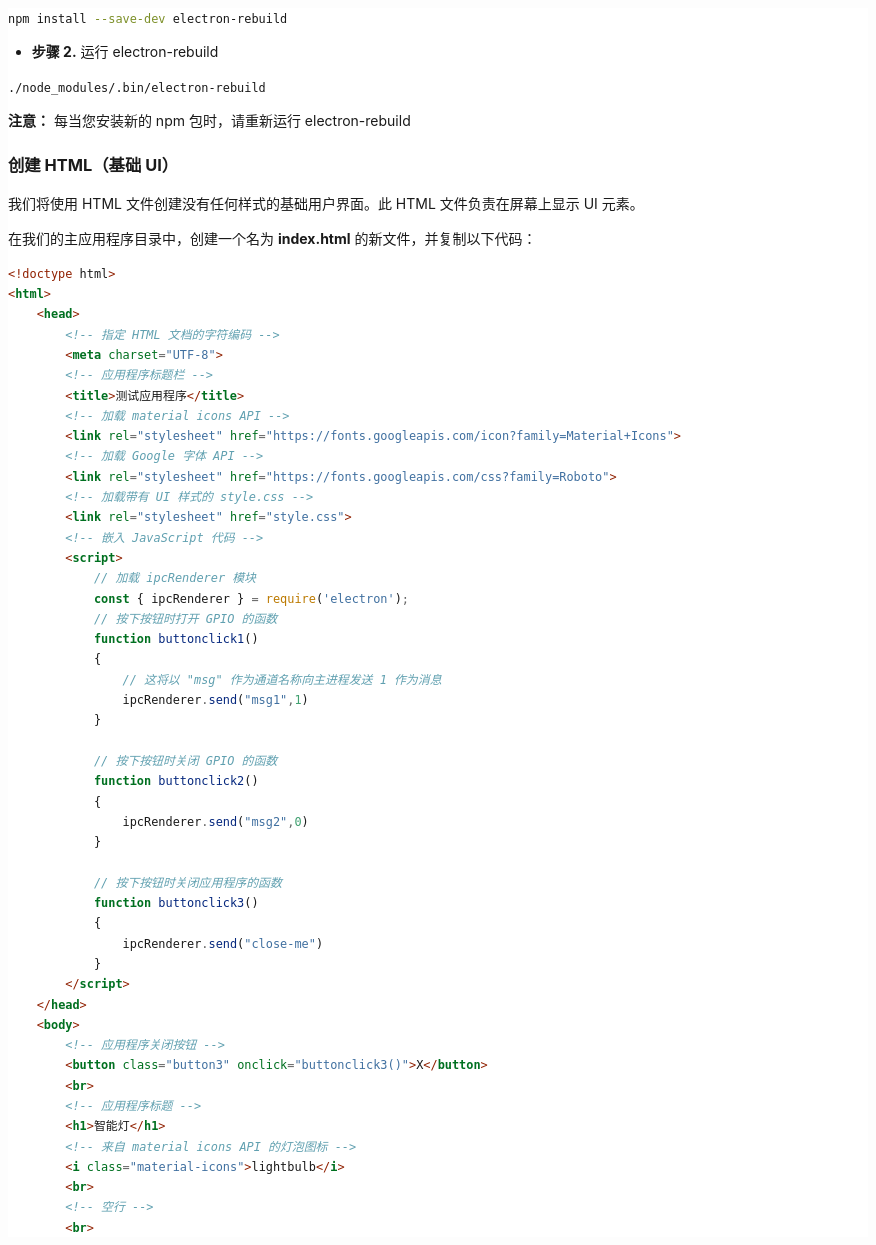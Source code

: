 ```sh
npm install --save-dev electron-rebuild
```

- **步骤 2.** 运行 electron-rebuild

```sh
./node_modules/.bin/electron-rebuild
```

**注意：** 每当您安装新的 npm 包时，请重新运行 electron-rebuild

### 创建 HTML（基础 UI）

我们将使用 HTML 文件创建没有任何样式的基础用户界面。此 HTML 文件负责在屏幕上显示 UI 元素。

在我们的主应用程序目录中，创建一个名为 **index.html** 的新文件，并复制以下代码：

```html
<!doctype html>
<html>
    <head>
        <!-- 指定 HTML 文档的字符编码 -->
        <meta charset="UTF-8">
        <!-- 应用程序标题栏 -->
        <title>测试应用程序</title>
        <!-- 加载 material icons API -->
        <link rel="stylesheet" href="https://fonts.googleapis.com/icon?family=Material+Icons">
        <!-- 加载 Google 字体 API -->
        <link rel="stylesheet" href="https://fonts.googleapis.com/css?family=Roboto">
        <!-- 加载带有 UI 样式的 style.css -->
        <link rel="stylesheet" href="style.css">
        <!-- 嵌入 JavaScript 代码 -->
        <script>
            // 加载 ipcRenderer 模块
            const { ipcRenderer } = require('electron');
            // 按下按钮时打开 GPIO 的函数
            function buttonclick1()
            {
                // 这将以 "msg" 作为通道名称向主进程发送 1 作为消息
                ipcRenderer.send("msg1",1)
            }
            
            // 按下按钮时关闭 GPIO 的函数
            function buttonclick2()
            {
                ipcRenderer.send("msg2",0)
            }

            // 按下按钮时关闭应用程序的函数
            function buttonclick3()
            {
                ipcRenderer.send("close-me")
            }
        </script>
    </head>
    <body>
        <!-- 应用程序关闭按钮 -->
        <button class="button3" onclick="buttonclick3()">X</button>
        <br>
        <!-- 应用程序标题 -->
        <h1>智能灯</h1>
        <!-- 来自 material icons API 的灯泡图标 -->
        <i class="material-icons">lightbulb</i>
        <br>
        <!-- 空行 -->
        <br>
```
